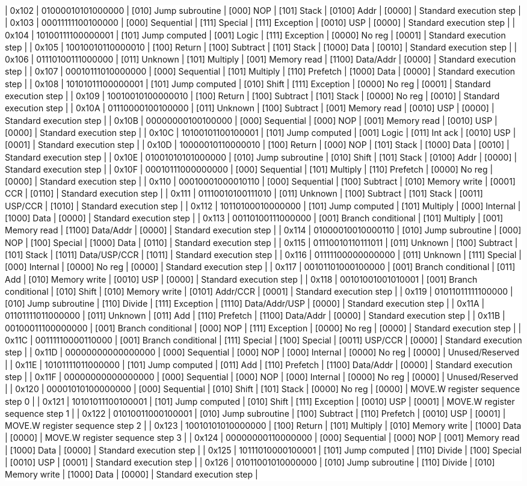 | 0x102 | 01000010101000000 | [010] Jump subroutine | [000] NOP | [101] Stack | [0100] Addr | [0000] | Standard execution step |
| 0x103 | 00011111100100000 | [000] Sequential | [111] Special | [111] Exception | [0010] USP | [0000] | Standard execution step |
| 0x104 | 10100111100000001 | [101] Jump computed | [001] Logic | [111] Exception | [0000] No reg | [0001] | Standard execution step |
| 0x105 | 10010010110000010 | [100] Return | [100] Subtract | [101] Stack | [1000] Data | [0010] | Standard execution step |
| 0x106 | 01110100111000000 | [011] Unknown | [101] Multiply | [001] Memory read | [1100] Data/Addr | [0000] | Standard execution step |
| 0x107 | 00010111010000000 | [000] Sequential | [101] Multiply | [110] Prefetch | [1000] Data | [0000] | Standard execution step |
| 0x108 | 10101011100000001 | [101] Jump computed | [010] Shift | [111] Exception | [0000] No reg | [0001] | Standard execution step |
| 0x109 | 10010010100000010 | [100] Return | [100] Subtract | [101] Stack | [0000] No reg | [0010] | Standard execution step |
| 0x10A | 01110000100100000 | [011] Unknown | [100] Subtract | [001] Memory read | [0010] USP | [0000] | Standard execution step |
| 0x10B | 00000000100100000 | [000] Sequential | [000] NOP | [001] Memory read | [0010] USP | [0000] | Standard execution step |
| 0x10C | 10100101100100001 | [101] Jump computed | [001] Logic | [011] Int ack | [0010] USP | [0001] | Standard execution step |
| 0x10D | 10000010110000010 | [100] Return | [000] NOP | [101] Stack | [1000] Data | [0010] | Standard execution step |
| 0x10E | 01001010101000000 | [010] Jump subroutine | [010] Shift | [101] Stack | [0100] Addr | [0000] | Standard execution step |
| 0x10F | 00010111000000000 | [000] Sequential | [101] Multiply | [110] Prefetch | [0000] No reg | [0000] | Standard execution step |
| 0x110 | 00010001000010110 | [000] Sequential | [100] Subtract | [010] Memory write | [0001] CCR | [0110] | Standard execution step |
| 0x111 | 01110010100111010 | [011] Unknown | [100] Subtract | [101] Stack | [0011] USP/CCR | [1010] | Standard execution step |
| 0x112 | 10110100010000000 | [101] Jump computed | [101] Multiply | [000] Internal | [1000] Data | [0000] | Standard execution step |
| 0x113 | 00110100111000000 | [001] Branch conditional | [101] Multiply | [001] Memory read | [1100] Data/Addr | [0000] | Standard execution step |
| 0x114 | 01000010010000110 | [010] Jump subroutine | [000] NOP | [100] Special | [1000] Data | [0110] | Standard execution step |
| 0x115 | 01110010110111011 | [011] Unknown | [100] Subtract | [101] Stack | [1011] Data/USP/CCR | [1011] | Standard execution step |
| 0x116 | 01111100000000000 | [011] Unknown | [111] Special | [000] Internal | [0000] No reg | [0000] | Standard execution step |
| 0x117 | 00101101000100000 | [001] Branch conditional | [011] Add | [010] Memory write | [0010] USP | [0000] | Standard execution step |
| 0x118 | 00101001001010001 | [001] Branch conditional | [010] Shift | [010] Memory write | [0101] Addr/CCR | [0001] | Standard execution step |
| 0x119 | 01011011111100000 | [010] Jump subroutine | [110] Divide | [111] Exception | [1110] Data/Addr/USP | [0000] | Standard execution step |
| 0x11A | 01101111011000000 | [011] Unknown | [011] Add | [110] Prefetch | [1100] Data/Addr | [0000] | Standard execution step |
| 0x11B | 00100011100000000 | [001] Branch conditional | [000] NOP | [111] Exception | [0000] No reg | [0000] | Standard execution step |
| 0x11C | 00111110000110000 | [001] Branch conditional | [111] Special | [100] Special | [0011] USP/CCR | [0000] | Standard execution step |
| 0x11D | 00000000000000000 | [000] Sequential | [000] NOP | [000] Internal | [0000] No reg | [0000] | Unused/Reserved |
| 0x11E | 10101111011000000 | [101] Jump computed | [011] Add | [110] Prefetch | [1100] Data/Addr | [0000] | Standard execution step |
| 0x11F | 00000000000000000 | [000] Sequential | [000] NOP | [000] Internal | [0000] No reg | [0000] | Unused/Reserved |
| 0x120 | 00001010100000000 | [000] Sequential | [010] Shift | [101] Stack | [0000] No reg | [0000] | MOVE.W register sequence step 0 |
| 0x121 | 10101011100100001 | [101] Jump computed | [010] Shift | [111] Exception | [0010] USP | [0001] | MOVE.W register sequence step 1 |
| 0x122 | 01010011000100001 | [010] Jump subroutine | [100] Subtract | [110] Prefetch | [0010] USP | [0001] | MOVE.W register sequence step 2 |
| 0x123 | 10010101010000000 | [100] Return | [101] Multiply | [010] Memory write | [1000] Data | [0000] | MOVE.W register sequence step 3 |
| 0x124 | 00000000110000000 | [000] Sequential | [000] NOP | [001] Memory read | [1000] Data | [0000] | Standard execution step |
| 0x125 | 10111010000100001 | [101] Jump computed | [110] Divide | [100] Special | [0010] USP | [0001] | Standard execution step |
| 0x126 | 01011001010000000 | [010] Jump subroutine | [110] Divide | [010] Memory write | [1000] Data | [0000] | Standard execution step |